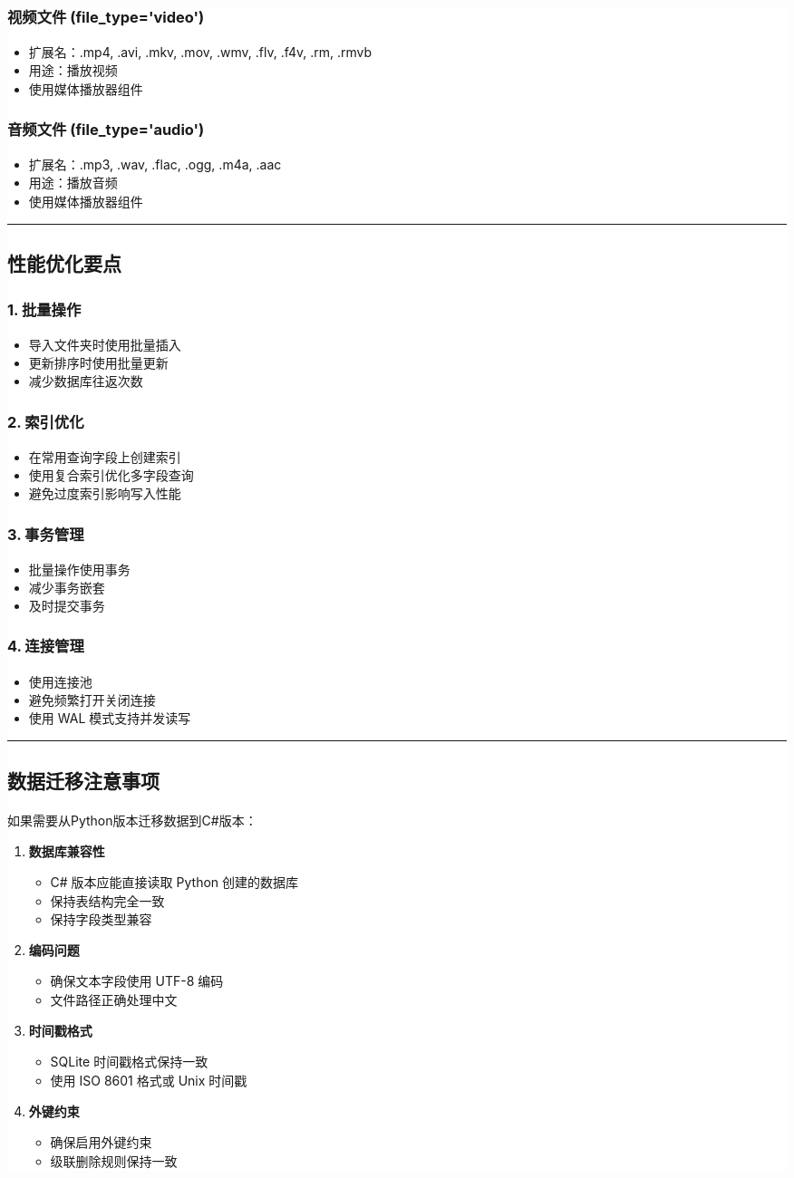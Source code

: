 ### 视频文件 (file_type='video')
- 扩展名：.mp4, .avi, .mkv, .mov, .wmv, .flv, .f4v, .rm, .rmvb
- 用途：播放视频
- 使用媒体播放器组件

### 音频文件 (file_type='audio')
- 扩展名：.mp3, .wav, .flac, .ogg, .m4a, .aac
- 用途：播放音频
- 使用媒体播放器组件

---

## 性能优化要点

### 1. 批量操作
- 导入文件夹时使用批量插入
- 更新排序时使用批量更新
- 减少数据库往返次数

### 2. 索引优化
- 在常用查询字段上创建索引
- 使用复合索引优化多字段查询
- 避免过度索引影响写入性能

### 3. 事务管理
- 批量操作使用事务
- 减少事务嵌套
- 及时提交事务

### 4. 连接管理
- 使用连接池
- 避免频繁打开关闭连接
- 使用 WAL 模式支持并发读写

---

## 数据迁移注意事项

如果需要从Python版本迁移数据到C#版本：

1. **数据库兼容性**
   - C# 版本应能直接读取 Python 创建的数据库
   - 保持表结构完全一致
   - 保持字段类型兼容

2. **编码问题**
   - 确保文本字段使用 UTF-8 编码
   - 文件路径正确处理中文

3. **时间戳格式**
   - SQLite 时间戳格式保持一致
   - 使用 ISO 8601 格式或 Unix 时间戳

4. **外键约束**
   - 确保启用外键约束
   - 级联删除规则保持一致

